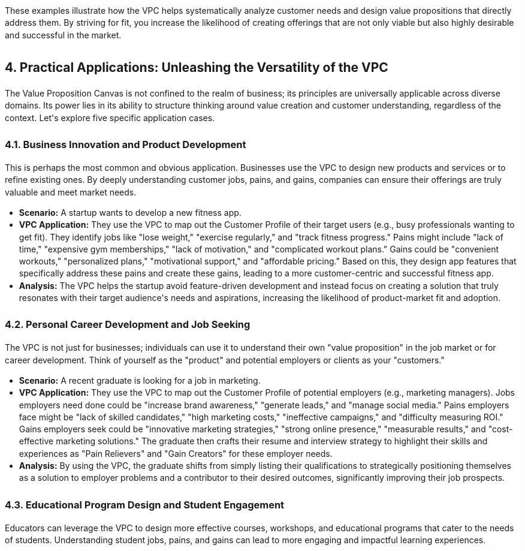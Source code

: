 These examples illustrate how the VPC helps systematically analyze customer needs and design value propositions that directly address them.  By striving for fit, you increase the likelihood of creating offerings that are not only viable but also highly desirable and successful in the market.

## 4. Practical Applications: Unleashing the Versatility of the VPC

The Value Proposition Canvas is not confined to the realm of business; its principles are universally applicable across diverse domains. Its power lies in its ability to structure thinking around value creation and customer understanding, regardless of the context. Let's explore five specific application cases.

### 4.1. Business Innovation and Product Development

This is perhaps the most common and obvious application.  Businesses use the VPC to design new products and services or to refine existing ones.  By deeply understanding customer jobs, pains, and gains, companies can ensure their offerings are truly valuable and meet market needs.

*   **Scenario:** A startup wants to develop a new fitness app.
*   **VPC Application:** They use the VPC to map out the Customer Profile of their target users (e.g., busy professionals wanting to get fit). They identify jobs like "lose weight," "exercise regularly," and "track fitness progress." Pains might include "lack of time," "expensive gym memberships," "lack of motivation," and "complicated workout plans." Gains could be "convenient workouts," "personalized plans," "motivational support," and "affordable pricing."  Based on this, they design app features that specifically address these pains and create these gains, leading to a more customer-centric and successful fitness app.
*   **Analysis:** The VPC helps the startup avoid feature-driven development and instead focus on creating a solution that truly resonates with their target audience's needs and aspirations, increasing the likelihood of product-market fit and adoption.

### 4.2. Personal Career Development and Job Seeking

The VPC is not just for businesses; individuals can use it to understand their own "value proposition" in the job market or for career development.  Think of yourself as the "product" and potential employers or clients as your "customers."

*   **Scenario:** A recent graduate is looking for a job in marketing.
*   **VPC Application:**  They use the VPC to map out the Customer Profile of potential employers (e.g., marketing managers). Jobs employers need done could be "increase brand awareness," "generate leads," and "manage social media." Pains employers face might be "lack of skilled candidates," "high marketing costs," "ineffective campaigns," and "difficulty measuring ROI." Gains employers seek could be "innovative marketing strategies," "strong online presence," "measurable results," and "cost-effective marketing solutions." The graduate then crafts their resume and interview strategy to highlight their skills and experiences as "Pain Relievers" and "Gain Creators" for these employer needs.
*   **Analysis:** By using the VPC, the graduate shifts from simply listing their qualifications to strategically positioning themselves as a solution to employer problems and a contributor to their desired outcomes, significantly improving their job prospects.

### 4.3. Educational Program Design and Student Engagement

Educators can leverage the VPC to design more effective courses, workshops, and educational programs that cater to the needs of students. Understanding student jobs, pains, and gains can lead to more engaging and impactful learning experiences.
